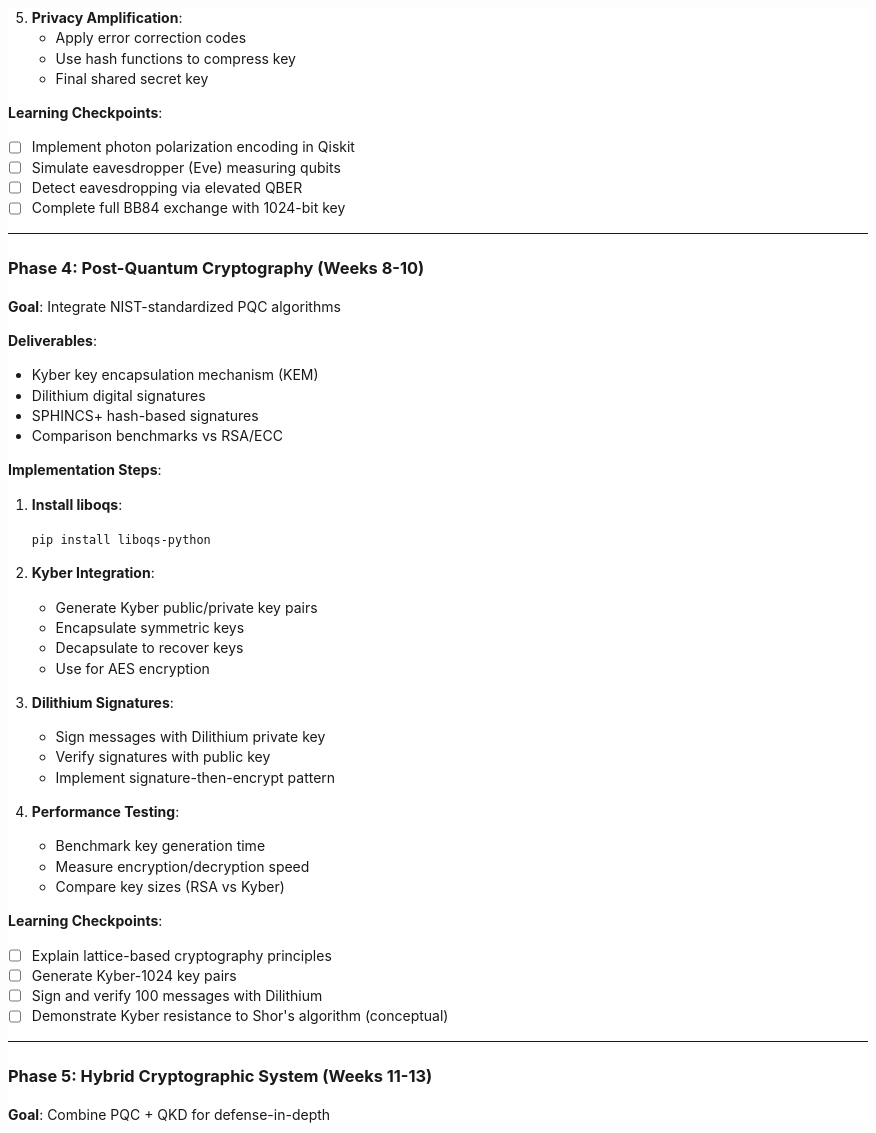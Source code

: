 5. **Privacy Amplification**:
   - Apply error correction codes
   - Use hash functions to compress key
   - Final shared secret key

**Learning Checkpoints**:
- [ ] Implement photon polarization encoding in Qiskit
- [ ] Simulate eavesdropper (Eve) measuring qubits
- [ ] Detect eavesdropping via elevated QBER
- [ ] Complete full BB84 exchange with 1024-bit key

---

### Phase 4: Post-Quantum Cryptography (Weeks 8-10)
**Goal**: Integrate NIST-standardized PQC algorithms

**Deliverables**:
- Kyber key encapsulation mechanism (KEM)
- Dilithium digital signatures
- SPHINCS+ hash-based signatures
- Comparison benchmarks vs RSA/ECC

**Implementation Steps**:
1. **Install liboqs**:
   ```bash
   pip install liboqs-python
   ```

2. **Kyber Integration**:
   - Generate Kyber public/private key pairs
   - Encapsulate symmetric keys
   - Decapsulate to recover keys
   - Use for AES encryption

3. **Dilithium Signatures**:
   - Sign messages with Dilithium private key
   - Verify signatures with public key
   - Implement signature-then-encrypt pattern

4. **Performance Testing**:
   - Benchmark key generation time
   - Measure encryption/decryption speed
   - Compare key sizes (RSA vs Kyber)

**Learning Checkpoints**:
- [ ] Explain lattice-based cryptography principles
- [ ] Generate Kyber-1024 key pairs
- [ ] Sign and verify 100 messages with Dilithium
- [ ] Demonstrate Kyber resistance to Shor's algorithm (conceptual)

---

### Phase 5: Hybrid Cryptographic System (Weeks 11-13)
**Goal**: Combine PQC + QKD for defense-in-depth
